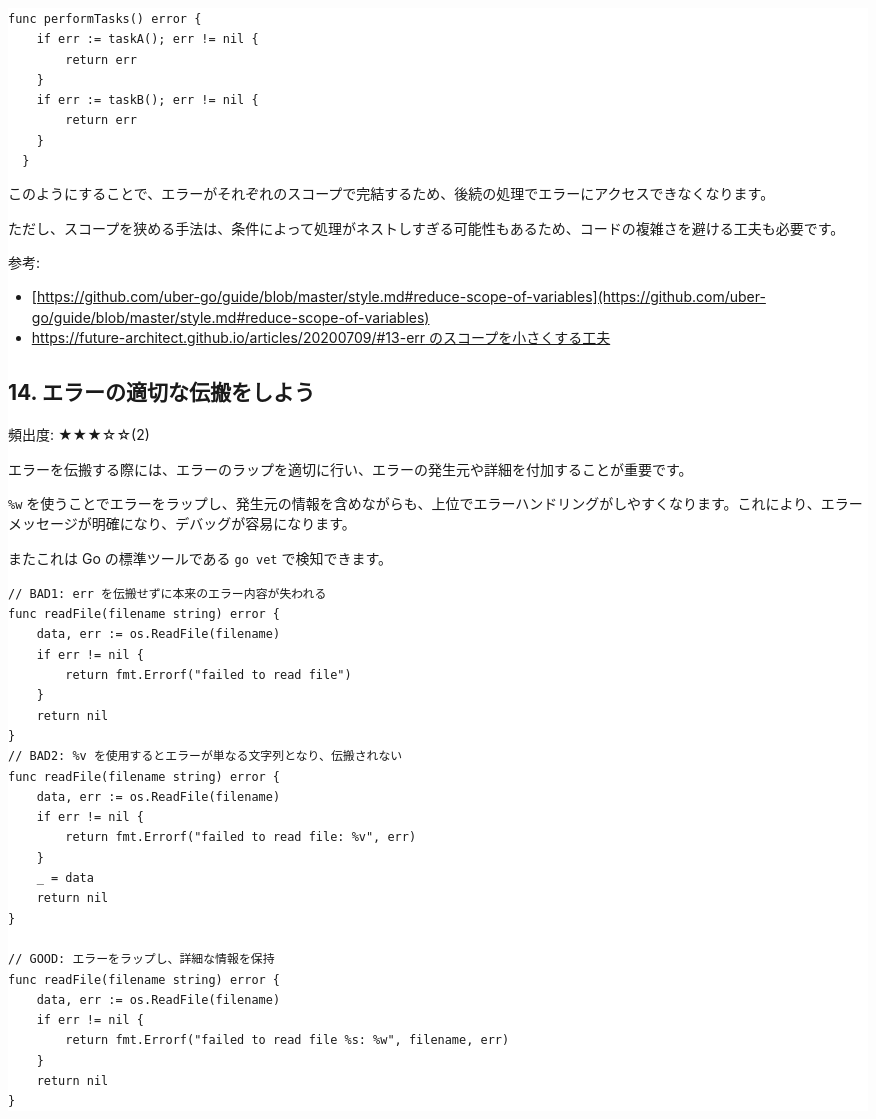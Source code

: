 ```
func performTasks() error {
    if err := taskA(); err != nil {
        return err
    }
    if err := taskB(); err != nil {
        return err
    }
  }
```

このようにすることで、エラーがそれぞれのスコープで完結するため、後続の処理でエラーにアクセスできなくなります。

ただし、スコープを狭める手法は、条件によって処理がネストしすぎる可能性もあるため、コードの複雑さを避ける工夫も必要です。

参考:

- [https://github.com/uber-go/guide/blob/master/style.md#reduce-scope-of-variables](https://github.com/uber-go/guide/blob/master/style.md#reduce-scope-of-variables)
- [https://future-architect.github.io/articles/20200709/#13-err のスコープを小さくする工夫](https://future-architect.github.io/articles/20200709/#13-err%E3%81%AE%E3%82%B9%E3%82%B3%E3%83%BC%E3%83%97%E3%82%92%E5%B0%8F%E3%81%95%E3%81%8F%E3%81%99%E3%82%8B%E5%B7%A5%E5%A4%AB)

## 14\. エラーの適切な伝搬をしよう

頻出度: ★★★☆☆(2)

エラーを伝搬する際には、エラーのラップを適切に行い、エラーの発生元や詳細を付加することが重要です。

`%w` を使うことでエラーをラップし、発生元の情報を含めながらも、上位でエラーハンドリングがしやすくなります。これにより、エラーメッセージが明確になり、デバッグが容易になります。

またこれは Go の標準ツールである `go vet` で検知できます。

```
// BAD1: err を伝搬せずに本来のエラー内容が失われる
func readFile(filename string) error {
    data, err := os.ReadFile(filename)
    if err != nil {
        return fmt.Errorf("failed to read file")
    }
    return nil
}
// BAD2: %v を使用するとエラーが単なる文字列となり、伝搬されない
func readFile(filename string) error {
    data, err := os.ReadFile(filename)
    if err != nil {
        return fmt.Errorf("failed to read file: %v", err)
    }
    _ = data
    return nil
}

// GOOD: エラーをラップし、詳細な情報を保持
func readFile(filename string) error {
    data, err := os.ReadFile(filename)
    if err != nil {
        return fmt.Errorf("failed to read file %s: %w", filename, err)
    }
    return nil
}
```
